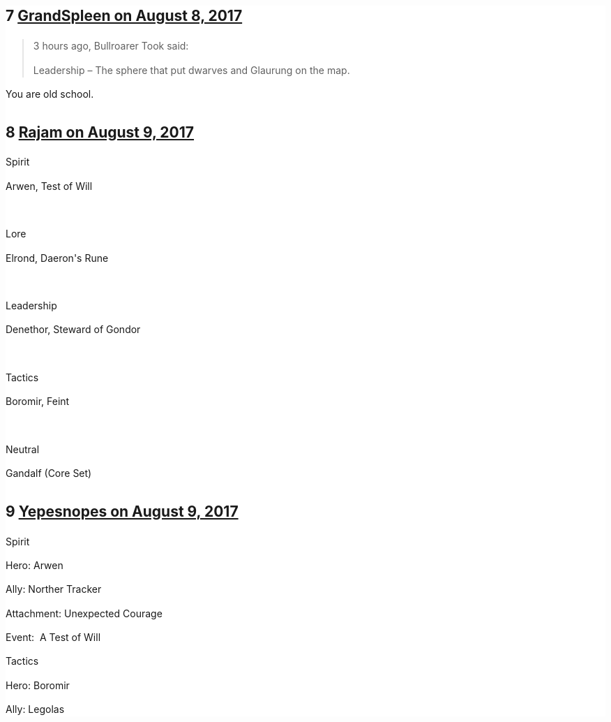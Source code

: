 ## 7 [GrandSpleen on August 8, 2017](https://community.fantasyflightgames.com/topic/255856-most-powerful-cards-in-each-sphere/?do=findComment&comment=2919106)

> 3 hours ago, Bullroarer Took said:
> 
> Leadership – The sphere that put dwarves and Glaurung on the map.

You are old school.

## 8 [Rajam on August 9, 2017](https://community.fantasyflightgames.com/topic/255856-most-powerful-cards-in-each-sphere/?do=findComment&comment=2919512)

Spirit

Arwen, Test of Will

 

Lore

Elrond, Daeron's Rune

 

Leadership

Denethor, Steward of Gondor

 

Tactics

Boromir, Feint

 

Neutral

Gandalf (Core Set)

## 9 [Yepesnopes on August 9, 2017](https://community.fantasyflightgames.com/topic/255856-most-powerful-cards-in-each-sphere/?do=findComment&comment=2919519)

Spirit

Hero: Arwen

Ally: Norther Tracker

Attachment: Unexpected Courage

Event:  A Test of Will

Tactics

Hero: Boromir

Ally: Legolas
